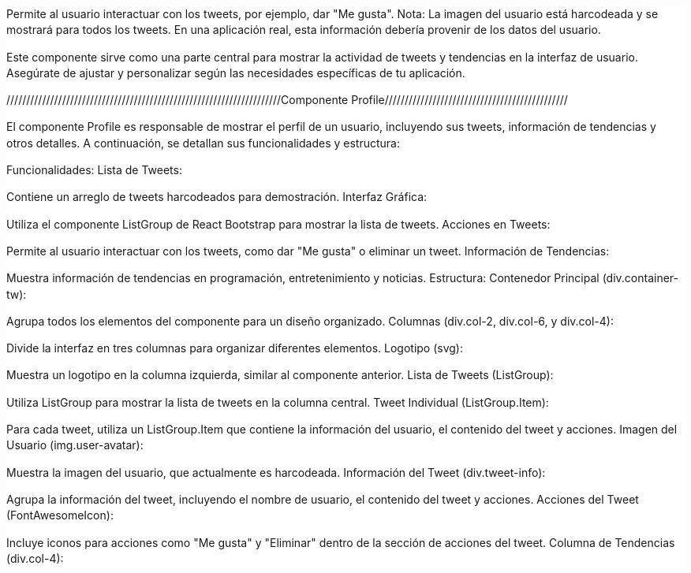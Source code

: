 Permite al usuario interactuar con los tweets, por ejemplo, dar "Me gusta".
Nota: La imagen del usuario está harcodeada y se mostrará para todos los tweets. En una aplicación real, esta información debería provenir de los datos del usuario.

Este componente sirve como una parte central para mostrar la actividad de tweets y tendencias en la interfaz de usuario. Asegúrate de ajustar y personalizar según las necesidades específicas de tu aplicación.




/////////////////////////////////////////////////////////////////////Componente Profile//////////////////////////////////////////////


El componente Profile es responsable de mostrar el perfil de un usuario, incluyendo sus tweets, información de tendencias y otros detalles. A continuación, se detallan sus funcionalidades y estructura:

Funcionalidades:
Lista de Tweets:

Contiene un arreglo de tweets harcodeados para demostración.
Interfaz Gráfica:

Utiliza el componente ListGroup de React Bootstrap para mostrar la lista de tweets.
Acciones en Tweets:

Permite al usuario interactuar con los tweets, como dar "Me gusta" o eliminar un tweet.
Información de Tendencias:

Muestra información de tendencias en programación, entretenimiento y noticias.
Estructura:
Contenedor Principal (div.container-tw):

Agrupa todos los elementos del componente para un diseño organizado.
Columnas (div.col-2, div.col-6, y div.col-4):

Divide la interfaz en tres columnas para organizar diferentes elementos.
Logotipo (svg):

Muestra un logotipo en la columna izquierda, similar al componente anterior.
Lista de Tweets (ListGroup):

Utiliza ListGroup para mostrar la lista de tweets en la columna central.
Tweet Individual (ListGroup.Item):

Para cada tweet, utiliza un ListGroup.Item que contiene la información del usuario, el contenido del tweet y acciones.
Imagen del Usuario (img.user-avatar):

Muestra la imagen del usuario, que actualmente es harcodeada.
Información del Tweet (div.tweet-info):

Agrupa la información del tweet, incluyendo el nombre de usuario, el contenido del tweet y acciones.
Acciones del Tweet (FontAwesomeIcon):

Incluye iconos para acciones como "Me gusta" y "Eliminar" dentro de la sección de acciones del tweet.
Columna de Tendencias (div.col-4):
